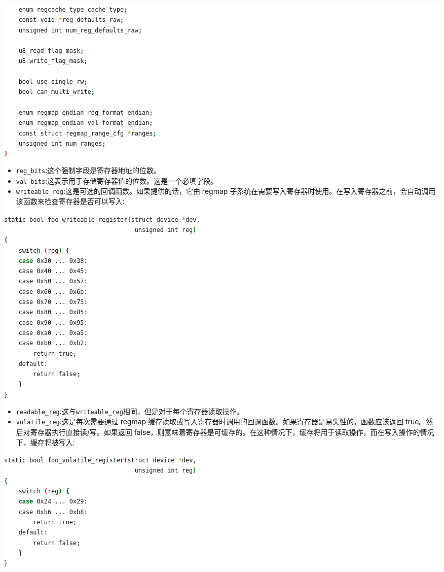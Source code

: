 ```sh
    enum regcache_type cache_type; 
    const void *reg_defaults_raw; 
    unsigned int num_reg_defaults_raw; 

    u8 read_flag_mask; 
    u8 write_flag_mask; 

    bool use_single_rw; 
    bool can_multi_write; 

    enum regmap_endian reg_format_endian; 
    enum regmap_endian val_format_endian; 
    const struct regmap_range_cfg *ranges; 
    unsigned int num_ranges; 
} 
```

*   `reg_bits`:这个强制字段是寄存器地址的位数。
*   `val_bits`:这表示用于存储寄存器值的位数。这是一个必填字段。
*   `writeable_reg`:这是可选的回调函数。如果提供的话，它由 regmap 子系统在需要写入寄存器时使用。在写入寄存器之前，会自动调用该函数来检查寄存器是否可以写入:

```sh
static bool foo_writeable_register(struct device *dev, 
                                    unsigned int reg) 
{ 
    switch (reg) { 
    case 0x30 ... 0x38: 
    case 0x40 ... 0x45: 
    case 0x50 ... 0x57: 
    case 0x60 ... 0x6e: 
    case 0x70 ... 0x75: 
    case 0x80 ... 0x85: 
    case 0x90 ... 0x95: 
    case 0xa0 ... 0xa5: 
    case 0xb0 ... 0xb2: 
        return true; 
    default: 
        return false; 
    } 
} 
```

*   `readable_reg`:这与`writeable_reg`相同，但是对于每个寄存器读取操作。
*   `volatile_reg`:这是每次需要通过 regmap 缓存读取或写入寄存器时调用的回调函数。如果寄存器是易失性的，函数应该返回 true。然后对寄存器执行直接读/写。如果返回 false，则意味着寄存器是可缓存的。在这种情况下，缓存将用于读取操作，而在写入操作的情况下，缓存将被写入:

```sh
static bool foo_volatile_register(struct device *dev, 
                                    unsigned int reg) 
{ 
    switch (reg) { 
    case 0x24 ... 0x29: 
    case 0xb6 ... 0xb8: 
        return true; 
    default: 
        return false; 
    } 
} 
```
